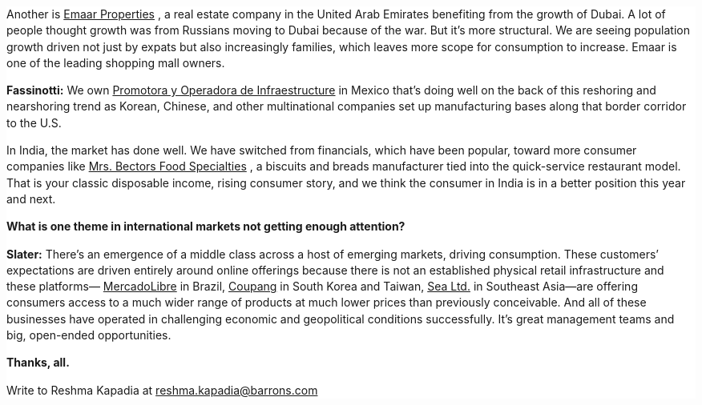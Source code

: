 
Another is [Emaar Properties](https://www.barrons.com/market-data/stocks/emaar?countrycode=ae&mod=article_chiclet) , a real estate company in the United Arab Emirates benefiting from the growth of Dubai. A lot of people thought growth was from Russians moving to Dubai because of the war. But it’s more structural. We are seeing population growth driven not just by expats but also increasingly families, which leaves more scope for consumption to increase. Emaar is one of the leading shopping mall owners.


**Fassinotti:** We own [Promotora y Operadora de Infraestructure](https://www.barrons.com/market-data/stocks/pinfra?countrycode=mx&mod=article_chiclet) in Mexico that’s doing well on the back of this reshoring and nearshoring trend as Korean, Chinese, and other multinational companies set up manufacturing bases along that border corridor to the U.S.


In India, the market has done well. We have switched from financials, which have been popular, toward more consumer companies like [Mrs. Bectors Food Specialties](https://www.barrons.com/market-data/stocks/543253?countrycode=in&mod=article_chiclet) , a biscuits and breads manufacturer tied into the quick-service restaurant model. That is your classic disposable income, rising consumer story, and we think the consumer in India is in a better position this year and next.


**What is one theme in international markets not getting enough attention?**


**Slater:** There’s an emergence of a middle class across a host of emerging markets, driving consumption. These customers’ expectations are driven entirely around online offerings because there is not an established physical retail infrastructure and these platforms— [MercadoLibre](https://www.barrons.com/market-data/stocks/meli?mod=article_chiclet) in Brazil, [Coupang](https://www.barrons.com/market-data/stocks/cpng?mod=article_chiclet) in South Korea and Taiwan, [Sea Ltd.](https://www.barrons.com/market-data/stocks/se?mod=article_chiclet) in Southeast Asia—are offering consumers access to a much wider range of products at much lower prices than previously conceivable. And all of these businesses have operated in challenging economic and geopolitical conditions successfully. It’s great management teams and big, open-ended opportunities.


**Thanks, all.**


Write to Reshma Kapadia at [reshma.kapadia@barrons.com](mailto:reshma.kapadia@barrons.com)









